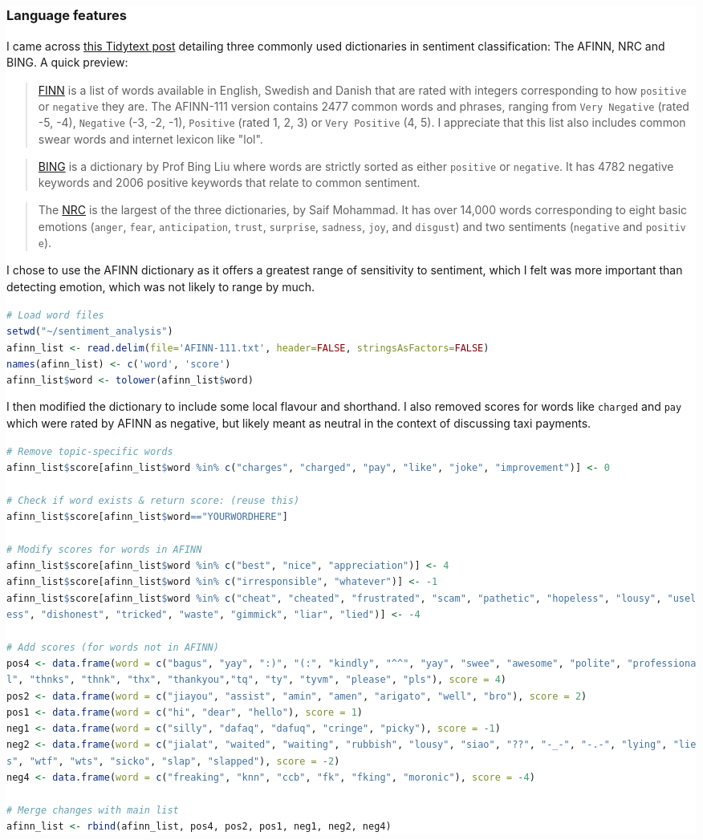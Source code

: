### Language features

I came across [this Tidytext post](https://rstudio-pubs-static.s3.amazonaws.com/236096_2ef4566f995e48c1964013310bf197f1.html) detailing three commonly used dictionaries in sentiment classification: The AFINN, NRC and BING. A quick preview:

> [FINN](https://github.com/fnielsen/afinn)
is a list of words available in English, Swedish and Danish that are rated with integers corresponding to how `positive` or `negative`  they are. The AFINN-111 version contains 2477 common words and phrases, ranging from `Very Negative` (rated -5, -4), `Negative` (-3, -2, -1), `Positive` (rated 1, 2, 3) or `Very Positive` (4, 5). I appreciate that this list also includes common swear words and internet lexicon like "lol". 

> [BING](https://www.cs.uic.edu/~liub/FBS/sentiment-analysis.html#lexicon) 
is a dictionary by Prof Bing Liu where words are strictly sorted as either `positive` or `negative`. It has 4782 negative keywords and 2006 positive keywords that relate to common sentiment. 

> The [NRC](http://saifmohammad.com/WebPages/NRC-Emotion-Lexicon.htm) is the largest of the three dictionaries, by Saif Mohammad. It has over 14,000 words corresponding to eight basic emotions (`anger`, `fear`, `anticipation`, `trust`, `surprise`, `sadness`, `joy`, and `disgust`) and two sentiments (`negative` and `positive`). 

I chose to use the AFINN dictionary as it offers a greatest range of sensitivity to sentiment, which I felt was more important than detecting emotion, which was not likely to range by much.

```R
# Load word files 
setwd("~/sentiment_analysis")
afinn_list <- read.delim(file='AFINN-111.txt', header=FALSE, stringsAsFactors=FALSE)
names(afinn_list) <- c('word', 'score')
afinn_list$word <- tolower(afinn_list$word)
```

I then modified the dictionary to include some local flavour and shorthand. I also removed scores for words like `charged` and `pay` which were rated by AFINN as negative, but likely meant as neutral in the context of discussing taxi payments. 

```R
# Remove topic-specific words
afinn_list$score[afinn_list$word %in% c("charges", "charged", "pay", "like", "joke", "improvement")] <- 0

# Check if word exists & return score: (reuse this)
afinn_list$score[afinn_list$word=="YOURWORDHERE"]

# Modify scores for words in AFINN
afinn_list$score[afinn_list$word %in% c("best", "nice", "appreciation")] <- 4
afinn_list$score[afinn_list$word %in% c("irresponsible", "whatever")] <- -1
afinn_list$score[afinn_list$word %in% c("cheat", "cheated", "frustrated", "scam", "pathetic", "hopeless", "lousy", "useless", "dishonest", "tricked", "waste", "gimmick", "liar", "lied")] <- -4
                                        
# Add scores (for words not in AFINN)
pos4 <- data.frame(word = c("bagus", "yay", ":)", "(:", "kindly", "^^", "yay", "swee", "awesome", "polite", "professional", "thnks", "thnk", "thx", "thankyou","tq", "ty", "tyvm", "please", "pls"), score = 4)
pos2 <- data.frame(word = c("jiayou", "assist", "amin", "amen", "arigato", "well", "bro"), score = 2)
pos1 <- data.frame(word = c("hi", "dear", "hello"), score = 1)
neg1 <- data.frame(word = c("silly", "dafaq", "dafuq", "cringe", "picky"), score = -1)
neg2 <- data.frame(word = c("jialat", "waited", "waiting", "rubbish", "lousy", "siao", "??", "-_-", "-.-", "lying", "lies", "wtf", "wts", "sicko", "slap", "slapped"), score = -2)
neg4 <- data.frame(word = c("freaking", "knn", "ccb", "fk", "fking", "moronic"), score = -4)

# Merge changes with main list
afinn_list <- rbind(afinn_list, pos4, pos2, pos1, neg1, neg2, neg4)
```